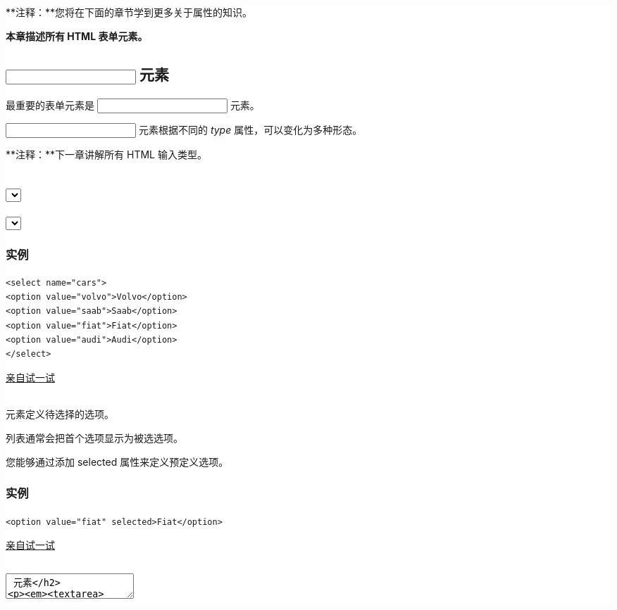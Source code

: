 **注释：**您将在下面的章节学到更多关于属性的知识。

**本章描述所有 HTML 表单元素。**

## <input> 元素

最重要的表单元素是 *<input>* 元素。

<input> 元素根据不同的 *type* 属性，可以变化为多种形态。

**注释：**下一章讲解所有 HTML 输入类型。

## <select> 元素（下拉列表）

*<select>* 元素定义*下拉列表*：

### 实例

```
<select name="cars">
<option value="volvo">Volvo</option>
<option value="saab">Saab</option>
<option value="fiat">Fiat</option>
<option value="audi">Audi</option>
</select>
```

[亲自试一试](https://www.w3school.com.cn/tiy/t.asp?f=html_elements_select)

*<option>* 元素定义待选择的选项。

列表通常会把首个选项显示为被选选项。

您能够通过添加 selected 属性来定义预定义选项。

### 实例

```
<option value="fiat" selected>Fiat</option>
```

[亲自试一试](https://www.w3school.com.cn/tiy/t.asp?f=html_elements_select_pre)

## <textarea> 元素

*<textarea>* 元素定义多行输入字段（*文本域*）：

### 实例

```
<textarea name="message" rows="10" cols="30">
The cat was playing in the garden.
</textarea>
```

[亲自试一试](https://www.w3school.com.cn/tiy/t.asp?f=html_headers)
